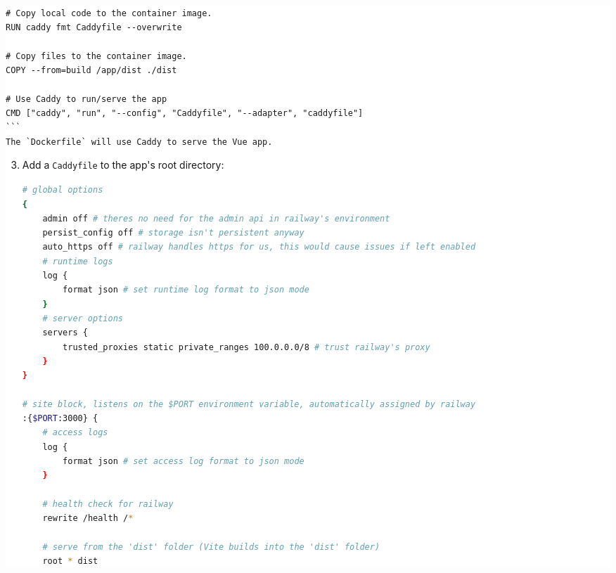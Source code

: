     # Copy local code to the container image.
    RUN caddy fmt Caddyfile --overwrite

    # Copy files to the container image.
    COPY --from=build /app/dist ./dist

    # Use Caddy to run/serve the app
    CMD ["caddy", "run", "--config", "Caddyfile", "--adapter", "caddyfile"]
    ```
    The `Dockerfile` will use Caddy to serve the Vue app.
3. Add a `Caddyfile` to the app's root directory:
    ```bash
    # global options
    {
        admin off # theres no need for the admin api in railway's environment
        persist_config off # storage isn't persistent anyway
        auto_https off # railway handles https for us, this would cause issues if left enabled
        # runtime logs
        log {
            format json # set runtime log format to json mode 
        }
        # server options
        servers {
            trusted_proxies static private_ranges 100.0.0.0/8 # trust railway's proxy
        }
    }

    # site block, listens on the $PORT environment variable, automatically assigned by railway
    :{$PORT:3000} {
        # access logs
        log {
            format json # set access log format to json mode
        }

        # health check for railway
        rewrite /health /*

        # serve from the 'dist' folder (Vite builds into the 'dist' folder)
        root * dist
